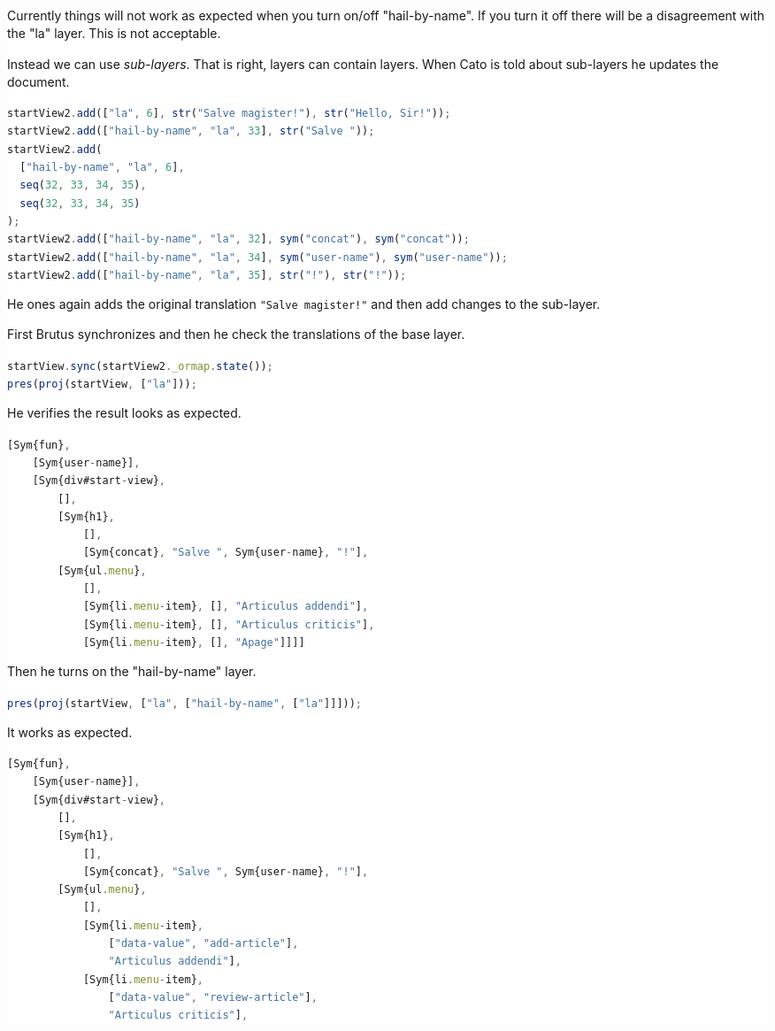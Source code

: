 Currently things will not work as expected when you turn on/off "hail-by-name". If you turn it off there will be a disagreement with the "la" layer. This is not acceptable.

Instead we can use _sub-layers_. That is right, layers can contain layers. When Cato is told about sub-layers he updates the document.

```javascript
startView2.add(["la", 6], str("Salve magister!"), str("Hello, Sir!"));
startView2.add(["hail-by-name", "la", 33], str("Salve "));
startView2.add(
  ["hail-by-name", "la", 6],
  seq(32, 33, 34, 35),
  seq(32, 33, 34, 35)
);
startView2.add(["hail-by-name", "la", 32], sym("concat"), sym("concat"));
startView2.add(["hail-by-name", "la", 34], sym("user-name"), sym("user-name"));
startView2.add(["hail-by-name", "la", 35], str("!"), str("!"));
```

He ones again adds the original translation `"Salve magister!"` and then add changes to the sub-layer.

First Brutus synchronizes and then he check the translations of the base layer.

```javascript
startView.sync(startView2._ormap.state());
pres(proj(startView, ["la"]));
```

He verifies the result looks as expected.

```javascript
[Sym{fun},
    [Sym{user-name}],
    [Sym{div#start-view},
        [],
        [Sym{h1},
            [],
            [Sym{concat}, "Salve ", Sym{user-name}, "!"],
        [Sym{ul.menu},
            [],
            [Sym{li.menu-item}, [], "Articulus addendi"],
            [Sym{li.menu-item}, [], "Articulus criticis"],
            [Sym{li.menu-item}, [], "Apage"]]]]
```

Then he turns on the "hail-by-name" layer.

```javascript
pres(proj(startView, ["la", ["hail-by-name", ["la"]]]));
```

It works as expected.

```javascript
[Sym{fun},
    [Sym{user-name}],
    [Sym{div#start-view},
        [],
        [Sym{h1},
            [],
            [Sym{concat}, "Salve ", Sym{user-name}, "!"],
        [Sym{ul.menu},
            [],
            [Sym{li.menu-item},
                ["data-value", "add-article"],
                "Articulus addendi"],
            [Sym{li.menu-item},
                ["data-value", "review-article"],
                "Articulus criticis"],
```